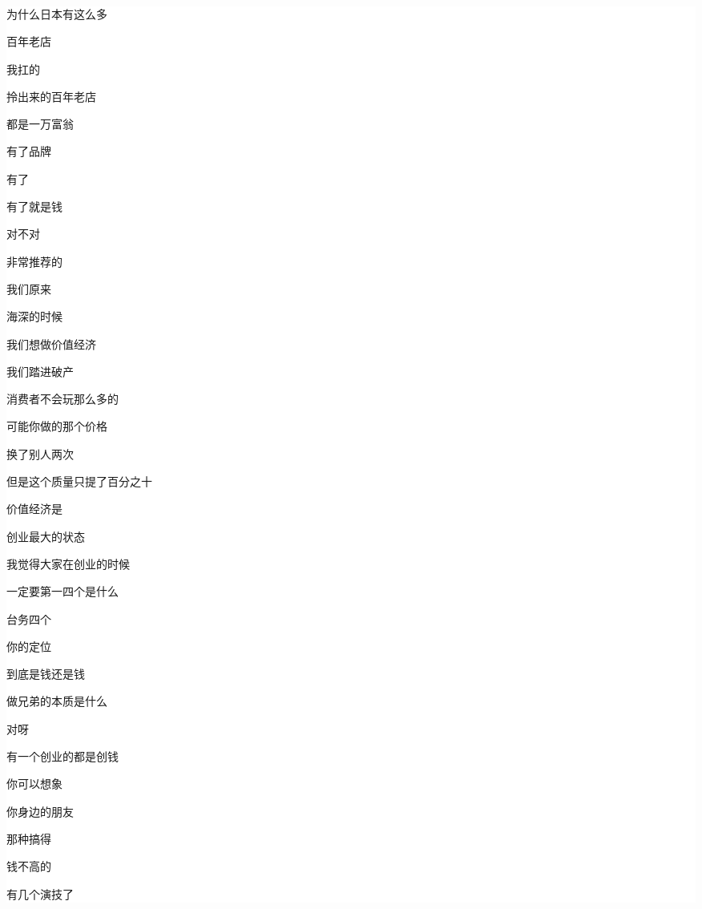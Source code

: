 为什么日本有这么多

百年老店

我扛的

拎出来的百年老店

都是一万富翁

有了品牌

有了

有了就是钱

对不对

非常推荐的

我们原来

海深的时候

我们想做价值经济

我们踏进破产

消费者不会玩那么多的

可能你做的那个价格

换了别人两次

但是这个质量只提了百分之十

价值经济是

创业最大的状态

我觉得大家在创业的时候

一定要第一四个是什么

台务四个

你的定位

到底是钱还是钱

做兄弟的本质是什么

对呀

有一个创业的都是创钱

你可以想象

你身边的朋友

那种搞得

钱不高的

有几个演技了
